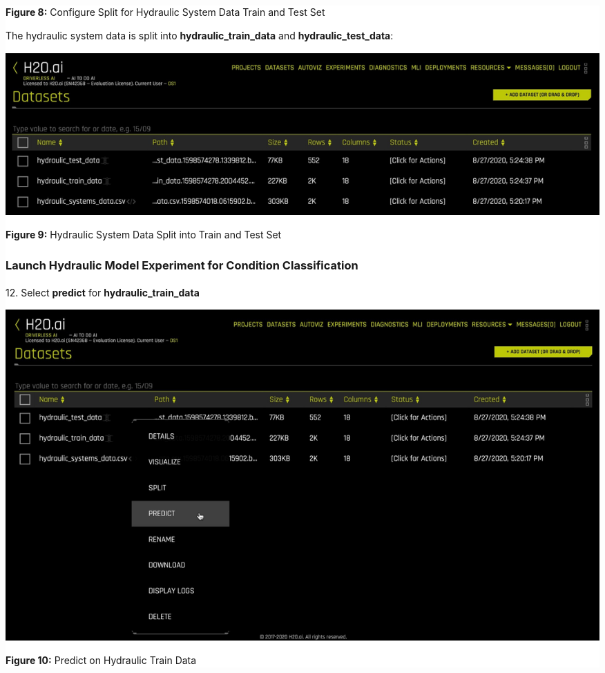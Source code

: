 **Figure 8:** Configure Split for Hydraulic System Data Train and Test Set

The hydraulic system data is split into **hydraulic_train_data** and **hydraulic_test_data**:

![hydraulic-split-into-train-test](./assets/hydraulic-split-into-train-test.jpg)

**Figure 9:** Hydraulic System Data Split into Train and Test Set

### Launch Hydraulic Model Experiment for Condition Classification

12\. Select **predict** for **hydraulic_train_data**

![predict-hydraulic](./assets/predict-hydraulic.jpg)

**Figure 10:** Predict on Hydraulic Train Data
